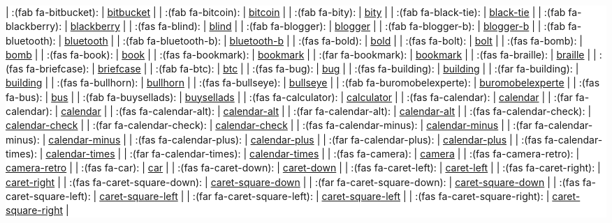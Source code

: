 | :(fab fa-bitbucket): | [bitbucket](https://fontawesome.com/search?q=bitbucket&o=r&m=free "fab fa-bitbucket") | | :(fab fa-bitcoin): | [bitcoin](https://fontawesome.com/search?q=bitcoin&o=r&m=free "fab fa-bitcoin") | | :(fab fa-bity): | [bity](https://fontawesome.com/search?q=bity&o=r&m=free "fab fa-bity") |
| :(fab fa-black-tie): | [black-tie](https://fontawesome.com/search?q=black-tie&o=r&m=free "fab fa-black-tie") | | :(fab fa-blackberry): | [blackberry](https://fontawesome.com/search?q=blackberry&o=r&m=free "fab fa-blackberry") | | :(fas fa-blind): | [blind](https://fontawesome.com/search?q=blind&o=r&m=free "fas fa-blind") |
| :(fab fa-blogger): | [blogger](https://fontawesome.com/search?q=blogger&o=r&m=free "fab fa-blogger") | | :(fab fa-blogger-b): | [blogger-b](https://fontawesome.com/search?q=blogger-b&o=r&m=free "fab fa-blogger-b") | | :(fab fa-bluetooth): | [bluetooth](https://fontawesome.com/search?q=bluetooth&o=r&m=free "fab fa-bluetooth") |
| :(fab fa-bluetooth-b): | [bluetooth-b](https://fontawesome.com/search?q=bluetooth-b&o=r&m=free "fab fa-bluetooth-b") | | :(fas fa-bold): | [bold](https://fontawesome.com/search?q=bold&o=r&m=free "fas fa-bold") | | :(fas fa-bolt): | [bolt](https://fontawesome.com/search?q=bolt&o=r&m=free "fas fa-bolt") |
| :(fas fa-bomb): | [bomb](https://fontawesome.com/search?q=bomb&o=r&m=free "fas fa-bomb") | | :(fas fa-book): | [book](https://fontawesome.com/search?q=book&o=r&m=free "fas fa-book") | | :(fas fa-bookmark): | [bookmark](https://fontawesome.com/search?q=bookmark&o=r&m=free "fas fa-bookmark") |
| :(far fa-bookmark): | [bookmark](https://fontawesome.com/search?q=bookmark&o=r&m=free "far fa-bookmark") | | :(fas fa-braille): | [braille](https://fontawesome.com/search?q=braille&o=r&m=free "fas fa-braille") | | :(fas fa-briefcase): | [briefcase](https://fontawesome.com/search?q=briefcase&o=r&m=free "fas fa-briefcase") |
| :(fab fa-btc): | [btc](https://fontawesome.com/search?q=btc&o=r&m=free "fab fa-btc") | | :(fas fa-bug): | [bug](https://fontawesome.com/search?q=bug&o=r&m=free "fas fa-bug") | | :(fas fa-building): | [building](https://fontawesome.com/search?q=building&o=r&m=free "fas fa-building") |
| :(far fa-building): | [building](https://fontawesome.com/search?q=building&o=r&m=free "far fa-building") | | :(fas fa-bullhorn): | [bullhorn](https://fontawesome.com/search?q=bullhorn&o=r&m=free "fas fa-bullhorn") | | :(fas fa-bullseye): | [bullseye](https://fontawesome.com/search?q=bullseye&o=r&m=free "fas fa-bullseye") |
| :(fab fa-buromobelexperte): | [buromobelexperte](https://fontawesome.com/search?q=buromobelexperte&o=r&m=free "fab fa-buromobelexperte") | | :(fas fa-bus): | [bus](https://fontawesome.com/search?q=bus&o=r&m=free "fas fa-bus") | | :(fab fa-buysellads): | [buysellads](https://fontawesome.com/search?q=buysellads&o=r&m=free "fab fa-buysellads") |
| :(fas fa-calculator): | [calculator](https://fontawesome.com/search?q=calculator&o=r&m=free "fas fa-calculator") | | :(fas fa-calendar): | [calendar](https://fontawesome.com/search?q=calendar&o=r&m=free "fas fa-calendar") | | :(far fa-calendar): | [calendar](https://fontawesome.com/search?q=calendar&o=r&m=free "far fa-calendar") |
| :(fas fa-calendar-alt): | [calendar-alt](https://fontawesome.com/search?q=calendar-alt&o=r&m=free "fas fa-calendar-alt") | | :(far fa-calendar-alt): | [calendar-alt](https://fontawesome.com/search?q=calendar-alt&o=r&m=free "far fa-calendar-alt") | | :(fas fa-calendar-check): | [calendar-check](https://fontawesome.com/search?q=calendar-check&o=r&m=free "fas fa-calendar-check") |
| :(far fa-calendar-check): | [calendar-check](https://fontawesome.com/search?q=calendar-check&o=r&m=free "far fa-calendar-check") | | :(fas fa-calendar-minus): | [calendar-minus](https://fontawesome.com/search?q=calendar-minus&o=r&m=free "fas fa-calendar-minus") | | :(far fa-calendar-minus): | [calendar-minus](https://fontawesome.com/search?q=calendar-minus&o=r&m=free "far fa-calendar-minus") |
| :(fas fa-calendar-plus): | [calendar-plus](https://fontawesome.com/search?q=calendar-plus&o=r&m=free "fas fa-calendar-plus") | | :(far fa-calendar-plus): | [calendar-plus](https://fontawesome.com/search?q=calendar-plus&o=r&m=free "far fa-calendar-plus") | | :(fas fa-calendar-times): | [calendar-times](https://fontawesome.com/search?q=calendar-times&o=r&m=free "fas fa-calendar-times") |
| :(far fa-calendar-times): | [calendar-times](https://fontawesome.com/search?q=calendar-times&o=r&m=free "far fa-calendar-times") | | :(fas fa-camera): | [camera](https://fontawesome.com/search?q=camera&o=r&m=free "fas fa-camera") | | :(fas fa-camera-retro): | [camera-retro](https://fontawesome.com/search?q=camera-retro&o=r&m=free "fas fa-camera-retro") |
| :(fas fa-car): | [car](https://fontawesome.com/search?q=car&o=r&m=free "fas fa-car") | | :(fas fa-caret-down): | [caret-down](https://fontawesome.com/search?q=caret-down&o=r&m=free "fas fa-caret-down") | | :(fas fa-caret-left): | [caret-left](https://fontawesome.com/search?q=caret-left&o=r&m=free "fas fa-caret-left") |
| :(fas fa-caret-right): | [caret-right](https://fontawesome.com/search?q=caret-right&o=r&m=free "fas fa-caret-right") | | :(fas fa-caret-square-down): | [caret-square-down](https://fontawesome.com/search?q=caret-square-down&o=r&m=free "fas fa-caret-square-down") | | :(far fa-caret-square-down): | [caret-square-down](https://fontawesome.com/search?q=caret-square-down&o=r&m=free "far fa-caret-square-down") |
| :(fas fa-caret-square-left): | [caret-square-left](https://fontawesome.com/search?q=caret-square-left&o=r&m=free "fas fa-caret-square-left") | | :(far fa-caret-square-left): | [caret-square-left](https://fontawesome.com/search?q=caret-square-left&o=r&m=free "far fa-caret-square-left") | | :(fas fa-caret-square-right): | [caret-square-right](https://fontawesome.com/search?q=caret-square-right&o=r&m=free "fas fa-caret-square-right") |
